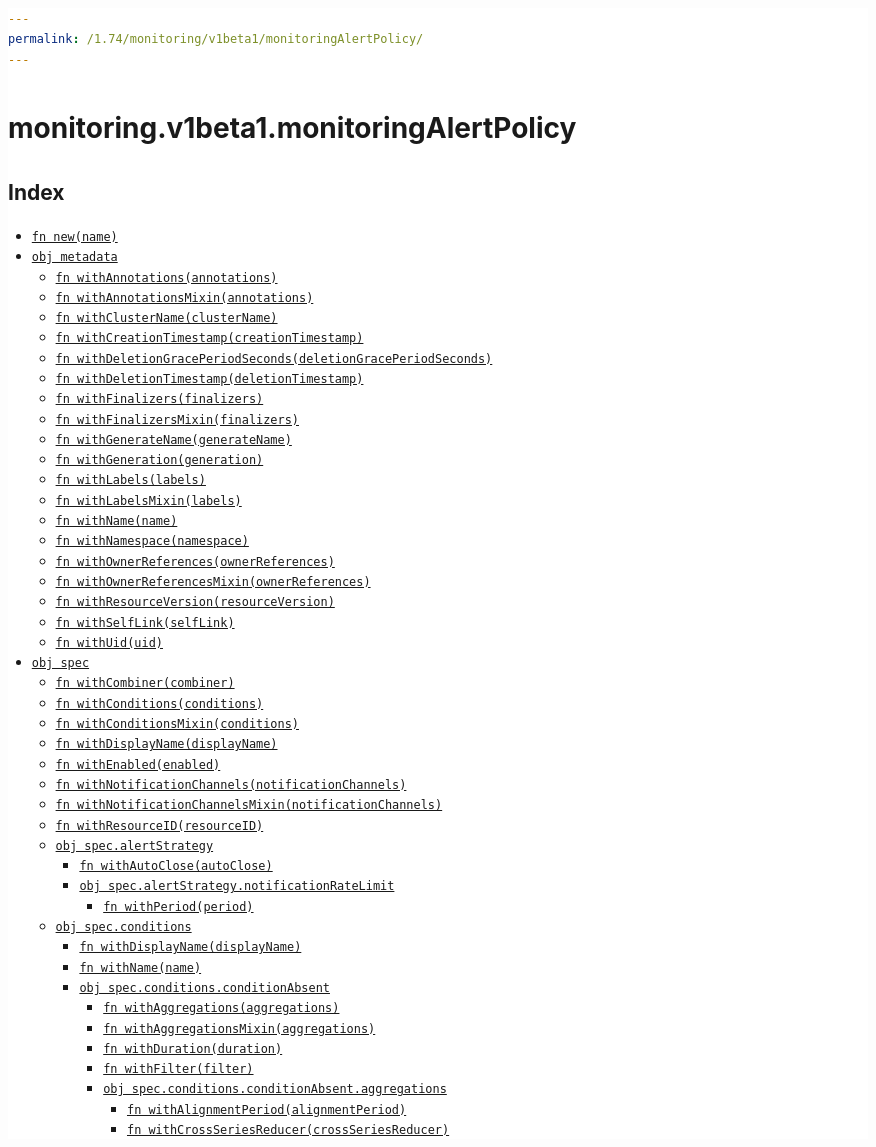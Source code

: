 ```yaml
---
permalink: /1.74/monitoring/v1beta1/monitoringAlertPolicy/
---
```


# monitoring.v1beta1.monitoringAlertPolicy



## Index

* [`fn new(name)`](#fn-new)
* [`obj metadata`](#obj-metadata)
  * [`fn withAnnotations(annotations)`](#fn-metadatawithannotations)
  * [`fn withAnnotationsMixin(annotations)`](#fn-metadatawithannotationsmixin)
  * [`fn withClusterName(clusterName)`](#fn-metadatawithclustername)
  * [`fn withCreationTimestamp(creationTimestamp)`](#fn-metadatawithcreationtimestamp)
  * [`fn withDeletionGracePeriodSeconds(deletionGracePeriodSeconds)`](#fn-metadatawithdeletiongraceperiodseconds)
  * [`fn withDeletionTimestamp(deletionTimestamp)`](#fn-metadatawithdeletiontimestamp)
  * [`fn withFinalizers(finalizers)`](#fn-metadatawithfinalizers)
  * [`fn withFinalizersMixin(finalizers)`](#fn-metadatawithfinalizersmixin)
  * [`fn withGenerateName(generateName)`](#fn-metadatawithgeneratename)
  * [`fn withGeneration(generation)`](#fn-metadatawithgeneration)
  * [`fn withLabels(labels)`](#fn-metadatawithlabels)
  * [`fn withLabelsMixin(labels)`](#fn-metadatawithlabelsmixin)
  * [`fn withName(name)`](#fn-metadatawithname)
  * [`fn withNamespace(namespace)`](#fn-metadatawithnamespace)
  * [`fn withOwnerReferences(ownerReferences)`](#fn-metadatawithownerreferences)
  * [`fn withOwnerReferencesMixin(ownerReferences)`](#fn-metadatawithownerreferencesmixin)
  * [`fn withResourceVersion(resourceVersion)`](#fn-metadatawithresourceversion)
  * [`fn withSelfLink(selfLink)`](#fn-metadatawithselflink)
  * [`fn withUid(uid)`](#fn-metadatawithuid)
* [`obj spec`](#obj-spec)
  * [`fn withCombiner(combiner)`](#fn-specwithcombiner)
  * [`fn withConditions(conditions)`](#fn-specwithconditions)
  * [`fn withConditionsMixin(conditions)`](#fn-specwithconditionsmixin)
  * [`fn withDisplayName(displayName)`](#fn-specwithdisplayname)
  * [`fn withEnabled(enabled)`](#fn-specwithenabled)
  * [`fn withNotificationChannels(notificationChannels)`](#fn-specwithnotificationchannels)
  * [`fn withNotificationChannelsMixin(notificationChannels)`](#fn-specwithnotificationchannelsmixin)
  * [`fn withResourceID(resourceID)`](#fn-specwithresourceid)
  * [`obj spec.alertStrategy`](#obj-specalertstrategy)
    * [`fn withAutoClose(autoClose)`](#fn-specalertstrategywithautoclose)
    * [`obj spec.alertStrategy.notificationRateLimit`](#obj-specalertstrategynotificationratelimit)
      * [`fn withPeriod(period)`](#fn-specalertstrategynotificationratelimitwithperiod)
  * [`obj spec.conditions`](#obj-specconditions)
    * [`fn withDisplayName(displayName)`](#fn-specconditionswithdisplayname)
    * [`fn withName(name)`](#fn-specconditionswithname)
    * [`obj spec.conditions.conditionAbsent`](#obj-specconditionsconditionabsent)
      * [`fn withAggregations(aggregations)`](#fn-specconditionsconditionabsentwithaggregations)
      * [`fn withAggregationsMixin(aggregations)`](#fn-specconditionsconditionabsentwithaggregationsmixin)
      * [`fn withDuration(duration)`](#fn-specconditionsconditionabsentwithduration)
      * [`fn withFilter(filter)`](#fn-specconditionsconditionabsentwithfilter)
      * [`obj spec.conditions.conditionAbsent.aggregations`](#obj-specconditionsconditionabsentaggregations)
        * [`fn withAlignmentPeriod(alignmentPeriod)`](#fn-specconditionsconditionabsentaggregationswithalignmentperiod)
        * [`fn withCrossSeriesReducer(crossSeriesReducer)`](#fn-specconditionsconditionabsentaggregationswithcrossseriesreducer)